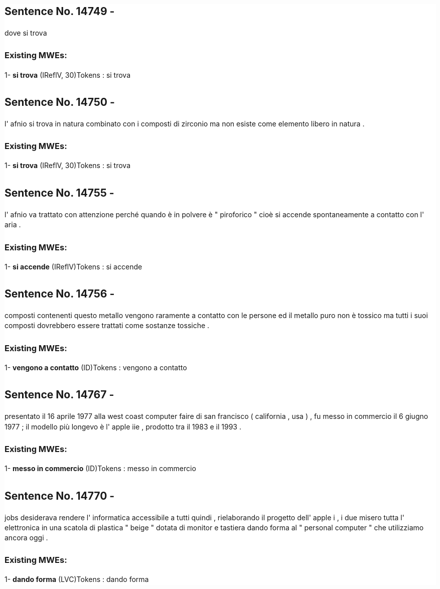 ## Sentence No. 14749 - 
dove si trova 
### Existing MWEs: 
1- **si trova** (IReflV, 30)Tokens : 
si
trova

## Sentence No. 14750 - 
l' afnio si trova in natura combinato con i composti di zirconio ma non esiste come elemento libero in natura . 
### Existing MWEs: 
1- **si trova** (IReflV, 30)Tokens : 
si
trova

## Sentence No. 14755 - 
l' afnio va trattato con attenzione perché quando è in polvere è " piroforico " cioè si accende spontaneamente a contatto con l' aria . 
### Existing MWEs: 
1- **si accende** (IReflV)Tokens : 
si
accende

## Sentence No. 14756 - 
composti contenenti questo metallo vengono raramente a contatto con le persone ed il metallo puro non è tossico ma tutti i suoi composti dovrebbero essere trattati come sostanze tossiche . 
### Existing MWEs: 
1- **vengono a contatto** (ID)Tokens : 
vengono
a
contatto

## Sentence No. 14767 - 
presentato il 16 aprile 1977 alla west coast computer faire di san francisco ( california , usa ) , fu messo in commercio il 6 giugno 1977 ; il modello più longevo è l' apple iie , prodotto tra il 1983 e il 1993 . 
### Existing MWEs: 
1- **messo in commercio** (ID)Tokens : 
messo
in
commercio

## Sentence No. 14770 - 
jobs desiderava rendere l' informatica accessibile a tutti quindi , rielaborando il progetto dell' apple i , i due misero tutta l' elettronica in una scatola di plastica " beige " dotata di monitor e tastiera dando forma al " personal computer " che utilizziamo ancora oggi . 
### Existing MWEs: 
1- **dando forma** (LVC)Tokens : 
dando
forma
